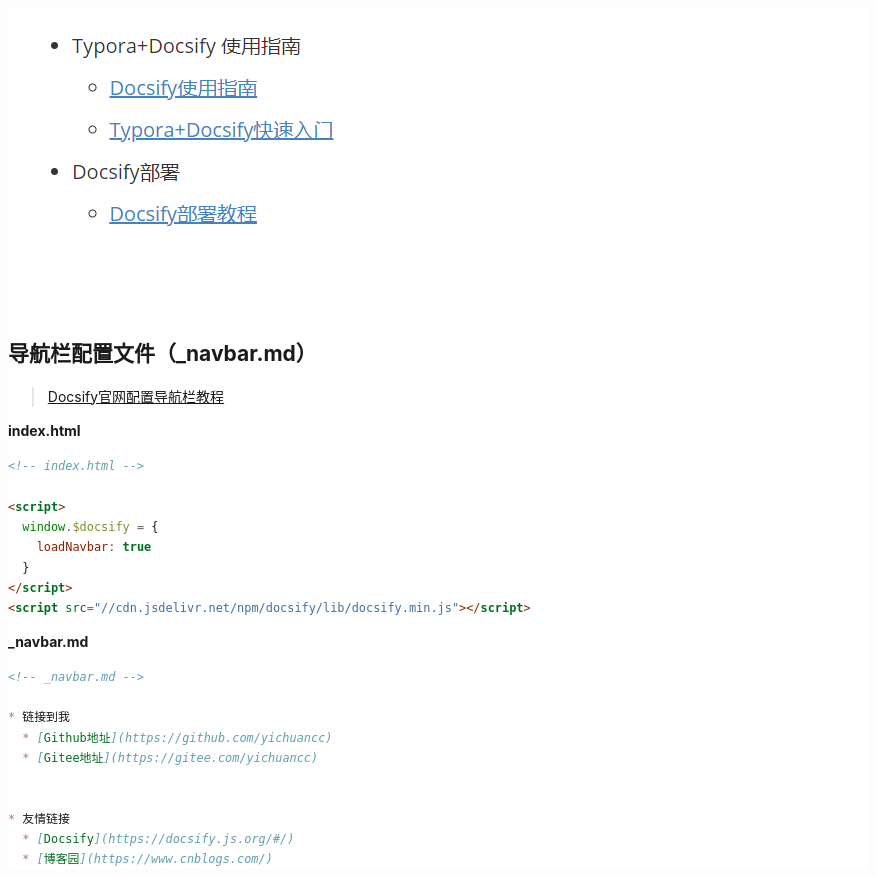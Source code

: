 ![image-20211010140836290](images/image-20211010140836290.png)

## 导航栏配置文件（_navbar.md）

> [Docsify官网配置导航栏教程](https://docsify.js.org/#/zh-cn/custom-navbar?id=%e9%85%8d%e7%bd%ae%e6%96%87%e4%bb%b6)

**index.html**

``` html
<!-- index.html -->

<script>
  window.$docsify = {
    loadNavbar: true
  }
</script>
<script src="//cdn.jsdelivr.net/npm/docsify/lib/docsify.min.js"></script>
```



**_navbar.md**

``` markdown
<!-- _navbar.md -->

* 链接到我
  * [Github地址](https://github.com/yichuancc)
  * [Gitee地址](https://gitee.com/yichuancc)


* 友情链接
  * [Docsify](https://docsify.js.org/#/)
  * [博客园](https://www.cnblogs.com/)


```
